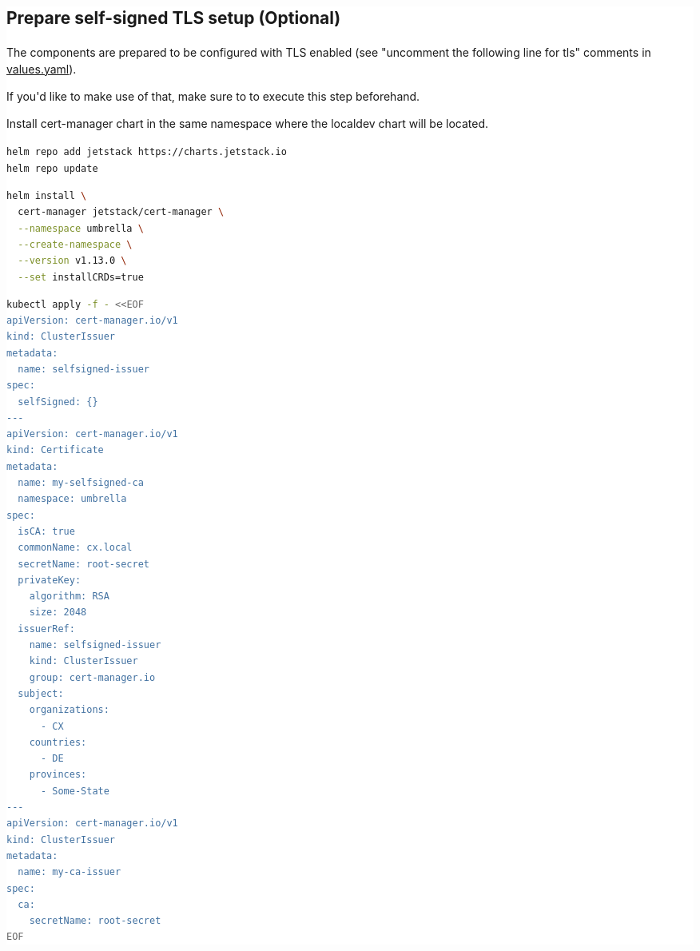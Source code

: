 ## Prepare self-signed TLS setup (Optional)

The components are prepared to be configured with TLS enabled (see "uncomment the following line for tls" comments in [values.yaml](./values.yaml)).

If you'd like to make use of that, make sure to to execute this step beforehand.

Install cert-manager chart in the same namespace where the localdev chart will be located.

```bash
helm repo add jetstack https://charts.jetstack.io
helm repo update
```

```bash
helm install \
  cert-manager jetstack/cert-manager \
  --namespace umbrella \
  --create-namespace \
  --version v1.13.0 \
  --set installCRDs=true
```

```bash
kubectl apply -f - <<EOF
apiVersion: cert-manager.io/v1
kind: ClusterIssuer
metadata:
  name: selfsigned-issuer
spec:
  selfSigned: {}
---
apiVersion: cert-manager.io/v1
kind: Certificate
metadata:
  name: my-selfsigned-ca
  namespace: umbrella
spec:
  isCA: true
  commonName: cx.local
  secretName: root-secret
  privateKey:
    algorithm: RSA
    size: 2048
  issuerRef:
    name: selfsigned-issuer
    kind: ClusterIssuer
    group: cert-manager.io
  subject:
    organizations:
      - CX
    countries:
      - DE
    provinces:
      - Some-State
---
apiVersion: cert-manager.io/v1
kind: ClusterIssuer
metadata:
  name: my-ca-issuer
spec:
  ca:
    secretName: root-secret
EOF
```
